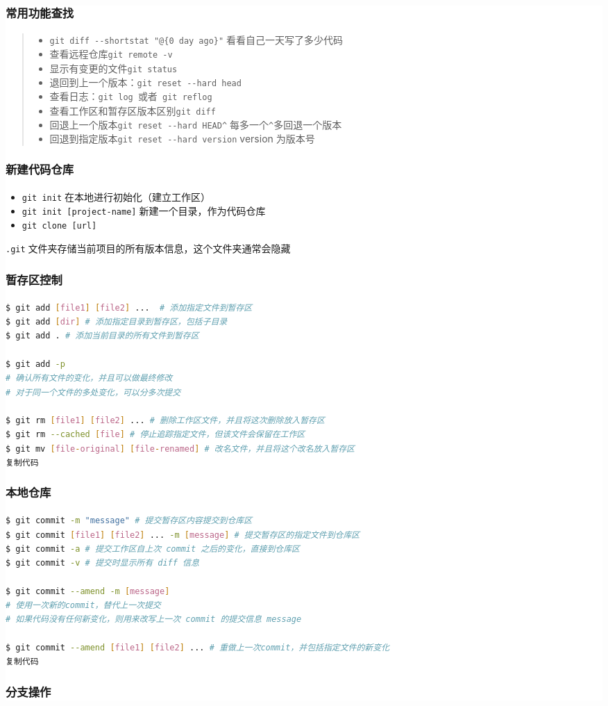 ### 常用功能查找

> - `git diff --shortstat "@{0 day ago}"` 看看自己一天写了多少代码
> - 查看远程仓库`git remote -v`
> - 显示有变更的文件`git status`
> - 退回到上一个版本：`git reset --hard head`
> - 查看日志：`git log `或者` git reflog`
> - 查看工作区和暂存区版本区别`git diff`
> - 回退上一个版本`git reset --hard HEAD^` 每多一个`^`多回退一个版本
> - 回退到指定版本`git reset --hard version` version 为版本号

### 新建代码仓库

- `git init` 在本地进行初始化（建立工作区）
- `git init [project-name]` 新建一个目录，作为代码仓库
- `git clone [url]`

`.git` 文件夹存储当前项目的所有版本信息，这个文件夹通常会隐藏

### 暂存区控制

```bash
$ git add [file1] [file2] ...  # 添加指定文件到暂存区
$ git add [dir] # 添加指定目录到暂存区，包括子目录
$ git add . # 添加当前目录的所有文件到暂存区

$ git add -p
# 确认所有文件的变化，并且可以做最终修改
# 对于同一个文件的多处变化，可以分多次提交

$ git rm [file1] [file2] ... # 删除工作区文件，并且将这次删除放入暂存区
$ git rm --cached [file] # 停止追踪指定文件，但该文件会保留在工作区
$ git mv [file-original] [file-renamed] # 改名文件，并且将这个改名放入暂存区
复制代码
```

### 本地仓库

```bash
$ git commit -m "message" # 提交暂存区内容提交到仓库区
$ git commit [file1] [file2] ... -m [message] # 提交暂存区的指定文件到仓库区
$ git commit -a # 提交工作区自上次 commit 之后的变化，直接到仓库区
$ git commit -v # 提交时显示所有 diff 信息

$ git commit --amend -m [message]
# 使用一次新的commit，替代上一次提交
# 如果代码没有任何新变化，则用来改写上一次 commit 的提交信息 message

$ git commit --amend [file1] [file2] ... # 重做上一次commit，并包括指定文件的新变化
复制代码
```

### 分支操作
